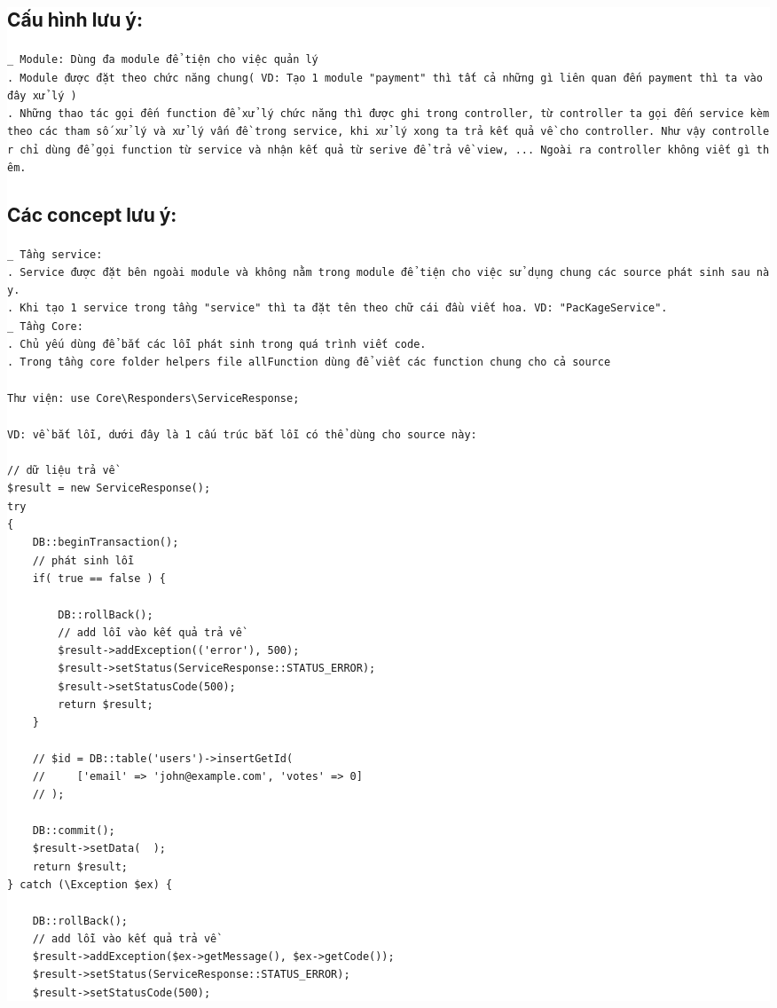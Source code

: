 ## Cấu hình lưu ý:
    _ Module: Dùng đa module để tiện cho việc quản lý
    . Module được đặt theo chức năng chung( VD: Tạo 1 module "payment" thì tất cả những gì liên quan đến payment thì ta vào đây xử lý )
    . Những thao tác gọi đến function để xử lý chức năng thì được ghi trong controller, từ controller ta gọi đến service kèm theo các tham số xử lý và xử lý vấn đề trong service, khi xử lý xong ta trả kết quả về cho controller. Như vậy controller chỉ dùng để gọi function từ service và nhận kết quả từ serive để trả về view, ... Ngoài ra controller không viết gì thêm.

## Các concept lưu ý:
    _ Tầng service:
    . Service được đặt bên ngoài module và không nằm trong module để tiện cho việc sử dụng chung các source phát sinh sau này.
    . Khi tạo 1 service trong tầng "service" thì ta đặt tên theo chữ cái đầu viết hoa. VD: "PacKageService".
    _ Tầng Core:
    . Chủ yếu dùng để bắt các lỗi phát sinh trong quá trình viết code.
    . Trong tầng core folder helpers file allFunction dùng để viết các function chung cho cả source

    Thư viện: use Core\Responders\ServiceResponse;

    VD: về bắt lỗi, dưới đây là 1 cấu trúc bắt lỗi có thể dùng cho source này:

    // dữ liệu trả về
    $result = new ServiceResponse();
    try
    {
        DB::beginTransaction();
        // phát sinh lỗi
        if( true == false ) {

            DB::rollBack();
            // add lỗi vào kết quả trả về
            $result->addException(('error'), 500);
            $result->setStatus(ServiceResponse::STATUS_ERROR);
            $result->setStatusCode(500);
            return $result;
        }

        // $id = DB::table('users')->insertGetId(
        //     ['email' => 'john@example.com', 'votes' => 0]
        // );

        DB::commit();
        $result->setData(  );
        return $result;
    } catch (\Exception $ex) {

        DB::rollBack();
        // add lỗi vào kết quả trả về
        $result->addException($ex->getMessage(), $ex->getCode());
        $result->setStatus(ServiceResponse::STATUS_ERROR);
        $result->setStatusCode(500);
